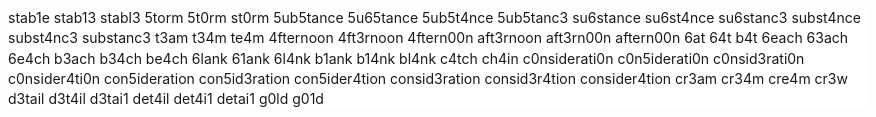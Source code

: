 stab1e
stab13
stabl3
5torm
5t0rm
st0rm
5ub5tance
5u65tance
5ub5t4nce
5ub5tanc3
su6stance
su6st4nce
su6stanc3
subst4nce
subst4nc3
substanc3
t3am
t34m
te4m
4fternoon
4ft3rnoon
4ftern00n
aft3rnoon
aft3rn00n
aftern00n
6at
64t
b4t
6each
63ach
6e4ch
b3ach
b34ch
be4ch
6lank
61ank
6l4nk
b1ank
b14nk
bl4nk
c4tch
ch4in
c0nsiderati0n
c0n5iderati0n
c0nsid3rati0n
c0nsider4ti0n
con5ideration
con5id3ration
con5ider4tion
consid3ration
consid3r4tion
consider4tion
cr3am
cr34m
cre4m
cr3w
d3tail
d3t4il
d3tai1
det4il
det4i1
detai1
g0ld
g01d